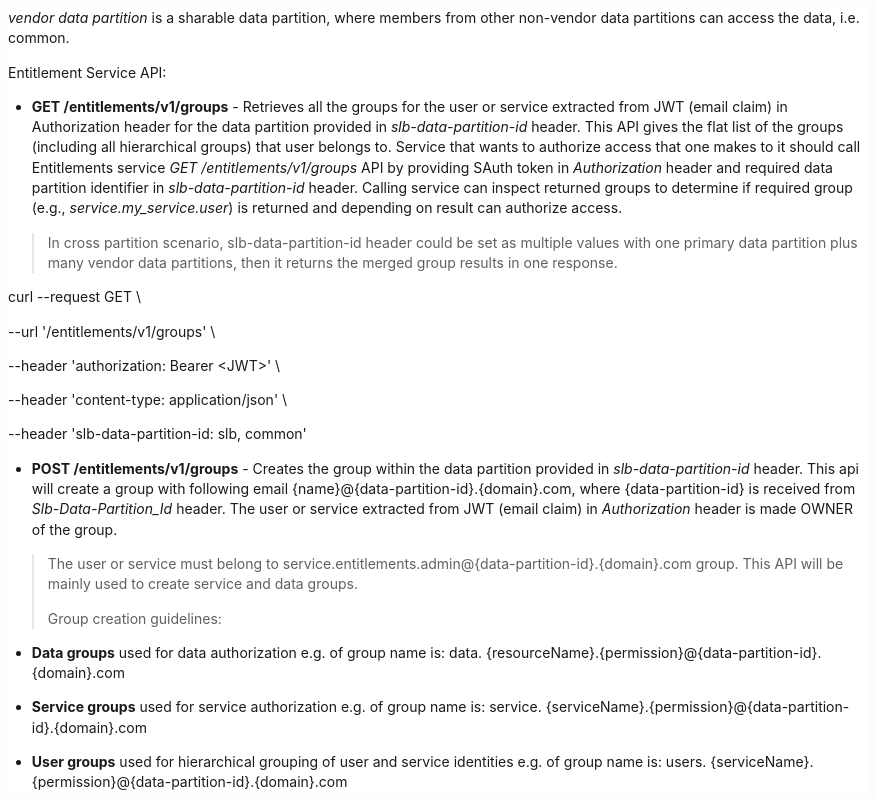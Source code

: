 *vendor data partition* is a sharable data partition, where members from
other non-vendor data partitions can access the data, i.e. common.

Entitlement Service API:

-   **GET /entitlements/v1/groups** - Retrieves all the groups for the
    user or service extracted from JWT (email claim) in Authorization
    header for the data partition provided in *slb-data-partition-id*
    header. This API gives the flat list of the groups (including all
    hierarchical groups) that user belongs to. Service that wants to
    authorize access that one makes to it should call Entitlements
    service *GET /entitlements/v1/groups* API by providing SAuth token
    in *Authorization* header and required data partition identifier in
    *slb-data-partition-id* header. Calling service can inspect returned
    groups to determine if required group (e.g.,
    *service.my_service.user*) is returned and depending on result can
    authorize access.

> In cross partition scenario, slb-data-partition-id header could be set
> as multiple values with one primary data partition plus many vendor
> data partitions, then it returns the merged group results in one
> response.

curl \--request GET \\

\--url \'/entitlements/v1/groups\' \\

\--header \'authorization: Bearer \<JWT\>\' \\

\--header \'content-type: application/json\' \\

\--header \'slb-data-partition-id: slb, common\'

-   **POST /entitlements/v1/groups** - Creates the group within the data
    partition provided in *slb-data-partition-id* header. This api will
    create a group with following email
    {name}@{data-partition-id}.{domain}.com, where {data-partition-id}
    is received from *Slb-Data-Partition_Id* header. The user or service
    extracted from JWT (email claim) in *Authorization* header is made
    OWNER of the group.

> The user or service must belong to
> service.entitlements.admin@{data-partition-id}.{domain}.com group.
> This API will be mainly used to create service and data groups.
>
> Group creation guidelines:

-   **Data groups** used for data authorization e.g. of group name is:
    data. {resourceName}.{permission}@{data-partition-id}.{domain}.com

-   **Service groups** used for service authorization e.g. of group name
    is: service.
    {serviceName}.{permission}@{data-partition-id}.{domain}.com

-   **User groups** used for hierarchical grouping of user and service
    identities e.g. of group name is: users.
    {serviceName}.{permission}@{data-partition-id}.{domain}.com
